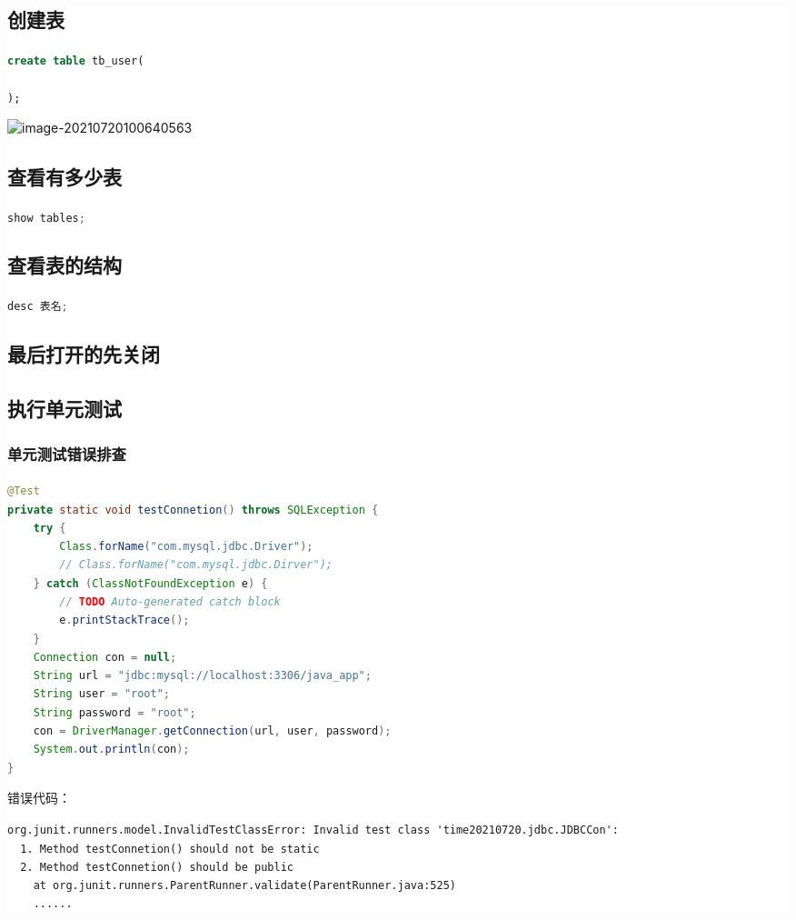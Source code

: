 ## 创建表

```sql
create table tb_user(

);
```

![image-20210720100640563](https://raw.githubusercontent.com/lanlan2017/images/master/Blog/2021/07/20210720100640.png)

## 查看有多少表

```java
show tables;
```

## 查看表的结构

```java
desc 表名;
```



## 最后打开的先关闭

## 执行单元测试

### 单元测试错误排查
```java
@Test
private static void testConnetion() throws SQLException {
	try {
		Class.forName("com.mysql.jdbc.Driver");
		// Class.forName("com.mysql.jdbc.Dirver");
	} catch (ClassNotFoundException e) {
		// TODO Auto-generated catch block
		e.printStackTrace();
	}
	Connection con = null;
	String url = "jdbc:mysql://localhost:3306/java_app";
	String user = "root";
	String password = "root";
	con = DriverManager.getConnection(url, user, password);
	System.out.println(con);
}
```

错误代码：

```
org.junit.runners.model.InvalidTestClassError: Invalid test class 'time20210720.jdbc.JDBCCon':
  1. Method testConnetion() should not be static
  2. Method testConnetion() should be public
	at org.junit.runners.ParentRunner.validate(ParentRunner.java:525)
	......

```
